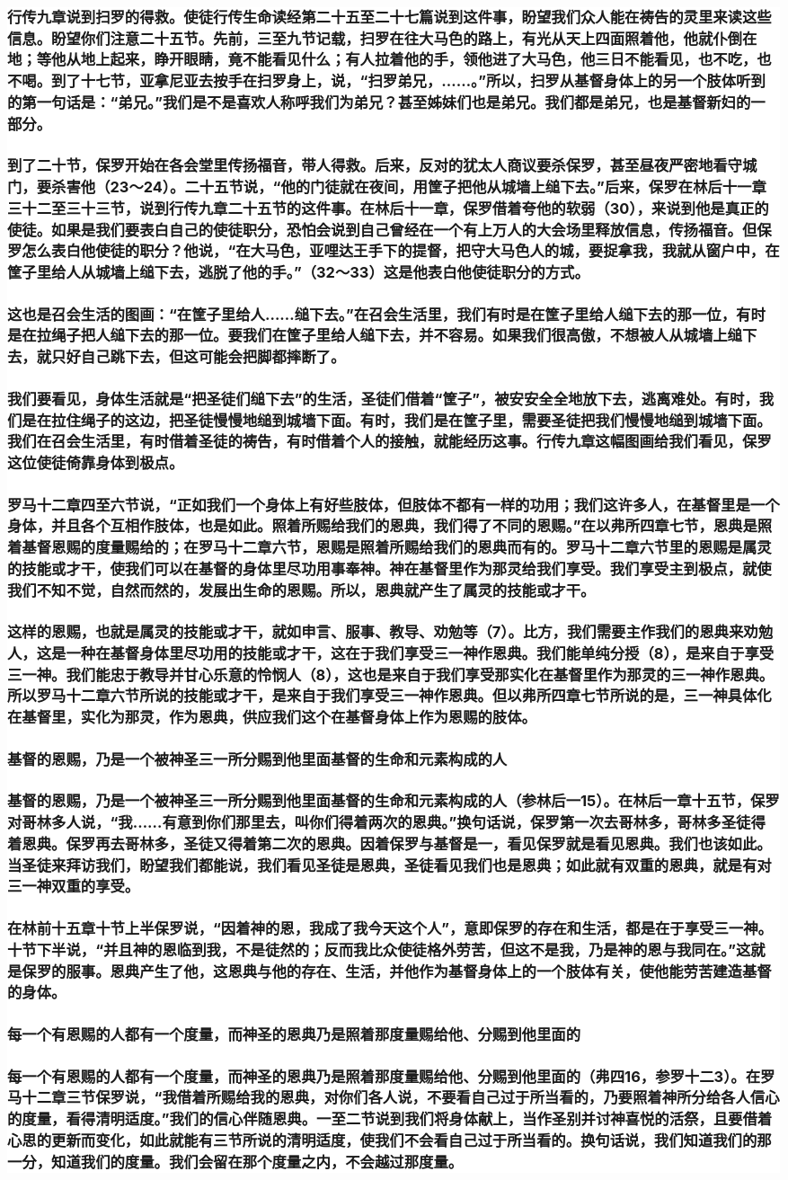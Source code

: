 ### 行传九章说到扫罗的得救。使徒行传生命读经第二十五至二十七篇说到这件事，盼望我们众人能在祷告的灵里来读这些信息。盼望你们注意二十五节。先前，三至九节记载，扫罗在往大马色的路上，有光从天上四面照着他，他就仆倒在地；等他从地上起来，睁开眼睛，竟不能看见什么；有人拉着他的手，领他进了大马色，他三日不能看见，也不吃，也不喝。到了十七节，亚拿尼亚去按手在扫罗身上，说，“扫罗弟兄，……。”所以，扫罗从基督身体上的另一个肢体听到的第一句话是：“弟兄。”我们是不是喜欢人称呼我们为弟兄？甚至姊妹们也是弟兄。我们都是弟兄，也是基督新妇的一部分。

### 到了二十节，保罗开始在各会堂里传扬福音，带人得救。后来，反对的犹太人商议要杀保罗，甚至昼夜严密地看守城门，要杀害他（23～24）。二十五节说，“他的门徒就在夜间，用筐子把他从城墙上缒下去。”后来，保罗在林后十一章三十二至三十三节，说到行传九章二十五节的这件事。在林后十一章，保罗借着夸他的软弱（30），来说到他是真正的使徒。如果是我们要表白自己的使徒职分，恐怕会说到自己曾经在一个有上万人的大会场里释放信息，传扬福音。但保罗怎么表白他使徒的职分？他说，“在大马色，亚哩达王手下的提督，把守大马色人的城，要捉拿我，我就从窗户中，在筐子里给人从城墙上缒下去，逃脱了他的手。”（32～33）这是他表白他使徒职分的方式。

### 这也是召会生活的图画：“在筐子里给人……缒下去。”在召会生活里，我们有时是在筐子里给人缒下去的那一位，有时是在拉绳子把人缒下去的那一位。要我们在筐子里给人缒下去，并不容易。如果我们很高傲，不想被人从城墙上缒下去，就只好自己跳下去，但这可能会把脚都摔断了。

### 我们要看见，身体生活就是“把圣徒们缒下去”的生活，圣徒们借着“筐子”，被安安全全地放下去，逃离难处。有时，我们是在拉住绳子的这边，把圣徒慢慢地缒到城墙下面。有时，我们是在筐子里，需要圣徒把我们慢慢地缒到城墙下面。我们在召会生活里，有时借着圣徒的祷告，有时借着个人的接触，就能经历这事。行传九章这幅图画给我们看见，保罗这位使徒倚靠身体到极点。

### 罗马十二章四至六节说，“正如我们一个身体上有好些肢体，但肢体不都有一样的功用；我们这许多人，在基督里是一个身体，并且各个互相作肢体，也是如此。照着所赐给我们的恩典，我们得了不同的恩赐。”在以弗所四章七节，恩典是照着基督恩赐的度量赐给的；在罗马十二章六节，恩赐是照着所赐给我们的恩典而有的。罗马十二章六节里的恩赐是属灵的技能或才干，使我们可以在基督的身体里尽功用事奉神。神在基督里作为那灵给我们享受。我们享受主到极点，就使我们不知不觉，自然而然的，发展出生命的恩赐。所以，恩典就产生了属灵的技能或才干。

### 这样的恩赐，也就是属灵的技能或才干，就如申言、服事、教导、劝勉等（7）。比方，我们需要主作我们的恩典来劝勉人，这是一种在基督身体里尽功用的技能或才干，这在于我们享受三一神作恩典。我们能单纯分授（8），是来自于享受三一神。我们能忠于教导并甘心乐意的怜悯人（8），这也是来自于我们享受那实化在基督里作为那灵的三一神作恩典。所以罗马十二章六节所说的技能或才干，是来自于我们享受三一神作恩典。但以弗所四章七节所说的是，三一神具体化在基督里，实化为那灵，作为恩典，供应我们这个在基督身体上作为恩赐的肢体。

### 基督的恩赐，乃是一个被神圣三一所分赐到他里面基督的生命和元素构成的人

### 基督的恩赐，乃是一个被神圣三一所分赐到他里面基督的生命和元素构成的人（参林后一15）。在林后一章十五节，保罗对哥林多人说，“我……有意到你们那里去，叫你们得着两次的恩典。”换句话说，保罗第一次去哥林多，哥林多圣徒得着恩典。保罗再去哥林多，圣徒又得着第二次的恩典。因着保罗与基督是一，看见保罗就是看见恩典。我们也该如此。当圣徒来拜访我们，盼望我们都能说，我们看见圣徒是恩典，圣徒看见我们也是恩典；如此就有双重的恩典，就是有对三一神双重的享受。

### 在林前十五章十节上半保罗说，“因着神的恩，我成了我今天这个人”，意即保罗的存在和生活，都是在于享受三一神。十节下半说，“并且神的恩临到我，不是徒然的；反而我比众使徒格外劳苦，但这不是我，乃是神的恩与我同在。”这就是保罗的服事。恩典产生了他，这恩典与他的存在、生活，并他作为基督身体上的一个肢体有关，使他能劳苦建造基督的身体。

### 每一个有恩赐的人都有一个度量，而神圣的恩典乃是照着那度量赐给他、分赐到他里面的

### 每一个有恩赐的人都有一个度量，而神圣的恩典乃是照着那度量赐给他、分赐到他里面的（弗四16，参罗十二3）。在罗马十二章三节保罗说，“我借着所赐给我的恩典，对你们各人说，不要看自己过于所当看的，乃要照着神所分给各人信心的度量，看得清明适度。”我们的信心伴随恩典。一至二节说到我们将身体献上，当作圣别并讨神喜悦的活祭，且要借着心思的更新而变化，如此就能有三节所说的清明适度，使我们不会看自己过于所当看的。换句话说，我们知道我们的那一分，知道我们的度量。我们会留在那个度量之内，不会越过那度量。

